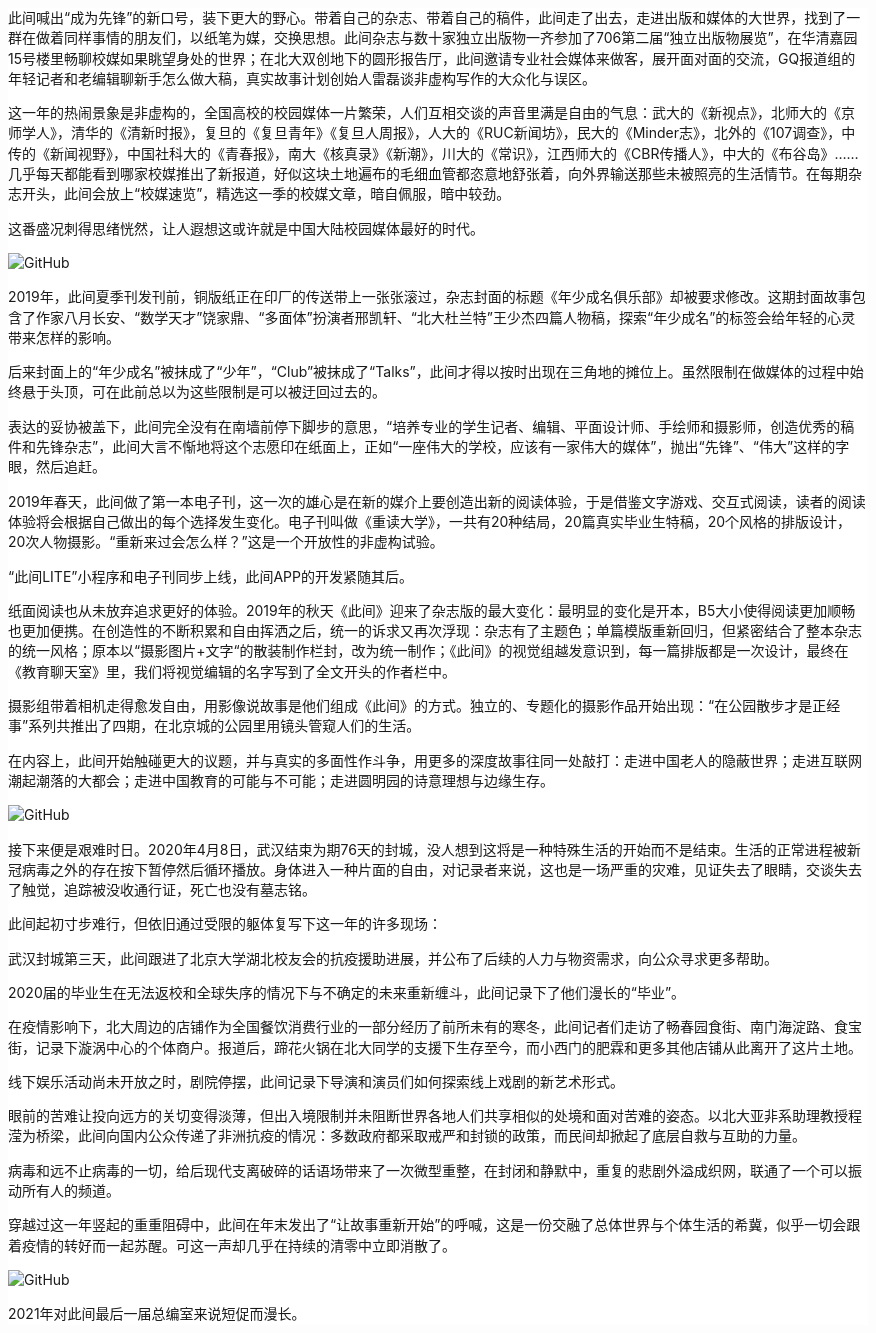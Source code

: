 此间喊出“成为先锋”的新口号，装下更大的野心。带着自己的杂志、带着自己的稿件，此间走了出去，走进出版和媒体的大世界，找到了一群在做着同样事情的朋友们，以纸笔为媒，交换思想。此间杂志与数十家独立出版物一齐参加了706第二届“独立出版物展览”，在华清嘉园15号楼里畅聊校媒如果眺望身处的世界；在北大双创地下的圆形报告厅，此间邀请专业社会媒体来做客，展开面对面的交流，GQ报道组的年轻记者和老编辑聊新手怎么做大稿，真实故事计划创始人雷磊谈非虚构写作的大众化与误区。

这一年的热闹景象是非虚构的，全国高校的校园媒体一片繁荣，人们互相交谈的声音里满是自由的气息：武大的《新视点》，北师大的《京师学人》，清华的《清新时报》，复旦的《复旦青年》《复旦人周报》，人大的《RUC新闻坊》，民大的《Minder志》，北外的《107调查》，中传的《新闻视野》，中国社科大的《青春报》，南大《核真录》《新潮》，川大的《常识》，江西师大的《CBR传播人》，中大的《布谷岛》……几乎每天都能看到哪家校媒推出了新报道，好似这块土地遍布的毛细血管都恣意地舒张着，向外界输送那些未被照亮的生活情节。在每期杂志开头，此间会放上“校媒速览”，精选这一季的校媒文章，暗自佩服，暗中较劲。

这番盛况刺得思绪恍然，让人遐想这或许就是中国大陆校园媒体最好的时代。

![GitHub](https://chinadigitaltimes.net/chinese/files/2022/11/post-689177-6361d68ea9228.png)

2019年，此间夏季刊发刊前，铜版纸正在印厂的传送带上一张张滚过，杂志封面的标题《年少成名俱乐部》却被要求修改。这期封面故事包含了作家八月长安、“数学天才”饶家鼎、“多面体”扮演者邢凯轩、“北大杜兰特”王少杰四篇人物稿，探索“年少成名”的标签会给年轻的心灵带来怎样的影响。

后来封面上的“年少成名”被抹成了“少年”，“Club”被抹成了“Talks”，此间才得以按时出现在三角地的摊位上。虽然限制在做媒体的过程中始终悬于头顶，可在此前总以为这些限制是可以被迂回过去的。

表达的妥协被盖下，此间完全没有在南墙前停下脚步的意思，“培养专业的学生记者、编辑、平面设计师、手绘师和摄影师，创造优秀的稿件和先锋杂志”，此间大言不惭地将这个志愿印在纸面上，正如“一座伟大的学校，应该有一家伟大的媒体”，抛出“先锋”、“伟大”这样的字眼，然后追赶。

2019年春天，此间做了第一本电子刊，这一次的雄心是在新的媒介上要创造出新的阅读体验，于是借鉴文字游戏、交互式阅读，读者的阅读体验将会根据自己做出的每个选择发生变化。电子刊叫做《重读大学》，一共有20种结局，20篇真实毕业生特稿，20个风格的排版设计，20次人物摄影。“重新来过会怎么样？”这是一个开放性的非虚构试验。

“此间LITE”小程序和电子刊同步上线，此间APP的开发紧随其后。

纸面阅读也从未放弃追求更好的体验。2019年的秋天《此间》迎来了杂志版的最大变化：最明显的变化是开本，B5大小使得阅读更加顺畅也更加便携。在创造性的不断积累和自由挥洒之后，统一的诉求又再次浮现：杂志有了主题色；单篇模版重新回归，但紧密结合了整本杂志的统一风格；原本以“摄影图片+文字“的散装制作栏封，改为统一制作；《此间》的视觉组越发意识到，每一篇排版都是一次设计，最终在《教育聊天室》里，我们将视觉编辑的名字写到了全文开头的作者栏中。

摄影组带着相机走得愈发自由，用影像说故事是他们组成《此间》的方式。独立的、专题化的摄影作品开始出现：“在公园散步才是正经事”系列共推出了四期，在北京城的公园里用镜头管窥人们的生活。

在内容上，此间开始触碰更大的议题，并与真实的多面性作斗争，用更多的深度故事往同一处敲打：走进中国老人的隐蔽世界；走进互联网潮起潮落的大都会；走进中国教育的可能与不可能；走进圆明园的诗意理想与边缘生存。

![GitHub](https://chinadigitaltimes.net/chinese/files/2022/11/post-689177-6361d68eb0daf.png)

接下来便是艰难时日。2020年4月8日，武汉结束为期76天的封城，没人想到这将是一种特殊生活的开始而不是结束。生活的正常进程被新冠病毒之外的存在按下暂停然后循环播放。身体进入一种片面的自由，对记录者来说，这也是一场严重的灾难，见证失去了眼睛，交谈失去了触觉，追踪被没收通行证，死亡也没有墓志铭。

此间起初寸步难行，但依旧通过受限的躯体复写下这一年的许多现场：

武汉封城第三天，此间跟进了北京大学湖北校友会的抗疫援助进展，并公布了后续的人力与物资需求，向公众寻求更多帮助。

2020届的毕业生在无法返校和全球失序的情况下与不确定的未来重新缠斗，此间记录下了他们漫长的“毕业”。

在疫情影响下，北大周边的店铺作为全国餐饮消费行业的一部分经历了前所未有的寒冬，此间记者们走访了畅春园食街、南门海淀路、食宝街，记录下漩涡中心的个体商户。报道后，蹄花火锅在北大同学的支援下生存至今，而小西门的肥霖和更多其他店铺从此离开了这片土地。

线下娱乐活动尚未开放之时，剧院停摆，此间记录下导演和演员们如何探索线上戏剧的新艺术形式。

眼前的苦难让投向远方的关切变得淡薄，但出入境限制并未阻断世界各地人们共享相似的处境和面对苦难的姿态。以北大亚非系助理教授程滢为桥梁，此间向国内公众传递了非洲抗疫的情况：多数政府都采取戒严和封锁的政策，而民间却掀起了底层自救与互助的力量。

病毒和远不止病毒的一切，给后现代支离破碎的话语场带来了一次微型重整，在封闭和静默中，重复的悲剧外溢成织网，联通了一个可以振动所有人的频道。

穿越过这一年竖起的重重阻碍中，此间在年末发出了“让故事重新开始”的呼喊，这是一份交融了总体世界与个体生活的希冀，似乎一切会跟着疫情的转好而一起苏醒。可这一声却几乎在持续的清零中立即消散了。

![GitHub](https://chinadigitaltimes.net/chinese/files/2022/11/post-689177-6361d68eb7ec4.png)

2021年对此间最后一届总编室来说短促而漫长。
